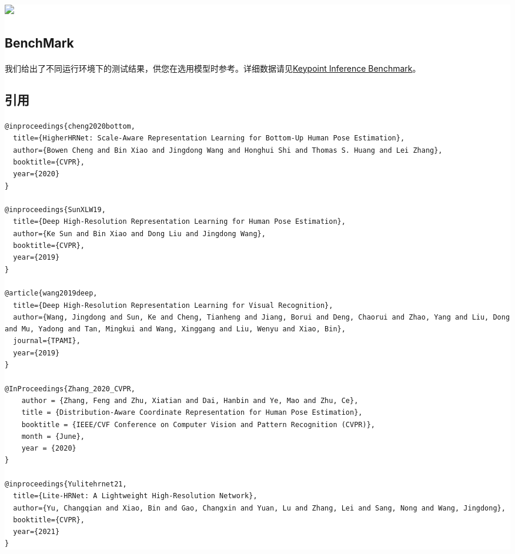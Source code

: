 ![](https://user-images.githubusercontent.com/15810355/181733125-3710bacc-2080-47e4-b397-3621a2f0caae.gif)

## BenchMark

我们给出了不同运行环境下的测试结果，供您在选用模型时参考。详细数据请见[Keypoint Inference Benchmark](https://github.com/PaddlePaddle/PaddleDetection/blob/release/2.5/configs/keypoint/KeypointBenchmark.md)。

## 引用

```
@inproceedings{cheng2020bottom,
  title={HigherHRNet: Scale-Aware Representation Learning for Bottom-Up Human Pose Estimation},
  author={Bowen Cheng and Bin Xiao and Jingdong Wang and Honghui Shi and Thomas S. Huang and Lei Zhang},
  booktitle={CVPR},
  year={2020}
}

@inproceedings{SunXLW19,
  title={Deep High-Resolution Representation Learning for Human Pose Estimation},
  author={Ke Sun and Bin Xiao and Dong Liu and Jingdong Wang},
  booktitle={CVPR},
  year={2019}
}

@article{wang2019deep,
  title={Deep High-Resolution Representation Learning for Visual Recognition},
  author={Wang, Jingdong and Sun, Ke and Cheng, Tianheng and Jiang, Borui and Deng, Chaorui and Zhao, Yang and Liu, Dong and Mu, Yadong and Tan, Mingkui and Wang, Xinggang and Liu, Wenyu and Xiao, Bin},
  journal={TPAMI},
  year={2019}
}

@InProceedings{Zhang_2020_CVPR,
    author = {Zhang, Feng and Zhu, Xiatian and Dai, Hanbin and Ye, Mao and Zhu, Ce},
    title = {Distribution-Aware Coordinate Representation for Human Pose Estimation},
    booktitle = {IEEE/CVF Conference on Computer Vision and Pattern Recognition (CVPR)},
    month = {June},
    year = {2020}
}

@inproceedings{Yulitehrnet21,
  title={Lite-HRNet: A Lightweight High-Resolution Network},
  author={Yu, Changqian and Xiao, Bin and Gao, Changxin and Yuan, Lu and Zhang, Lei and Sang, Nong and Wang, Jingdong},
  booktitle={CVPR},
  year={2021}
}
```
